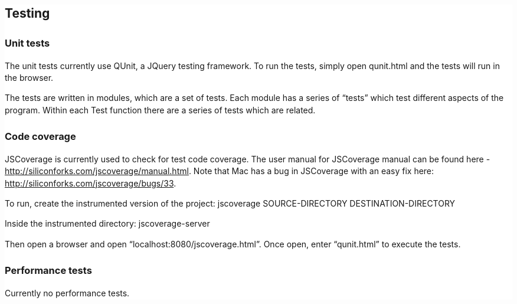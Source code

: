 ## Testing ##
### Unit tests ###
The unit tests currently use QUnit, a JQuery testing framework.
To run the tests, simply open qunit.html and the tests will run in the browser.

The tests are written in modules, which are a set of tests. Each module has a series of “tests” which test different aspects of the program. Within each Test function there are a series of tests which are related.

### Code coverage ###
JSCoverage is currently used to check for test code coverage. The user manual for JSCoverage manual can be found here - http://siliconforks.com/jscoverage/manual.html. Note that Mac has a bug in JSCoverage with an easy fix here: http://siliconforks.com/jscoverage/bugs/33.

To run, create the instrumented version of the project:
jscoverage SOURCE-DIRECTORY DESTINATION-DIRECTORY

Inside the instrumented directory:
jscoverage-server

Then open a browser and open “localhost:8080/jscoverage.html”. Once open, enter “qunit.html” to execute the tests.

### Performance tests ###
Currently no performance tests.